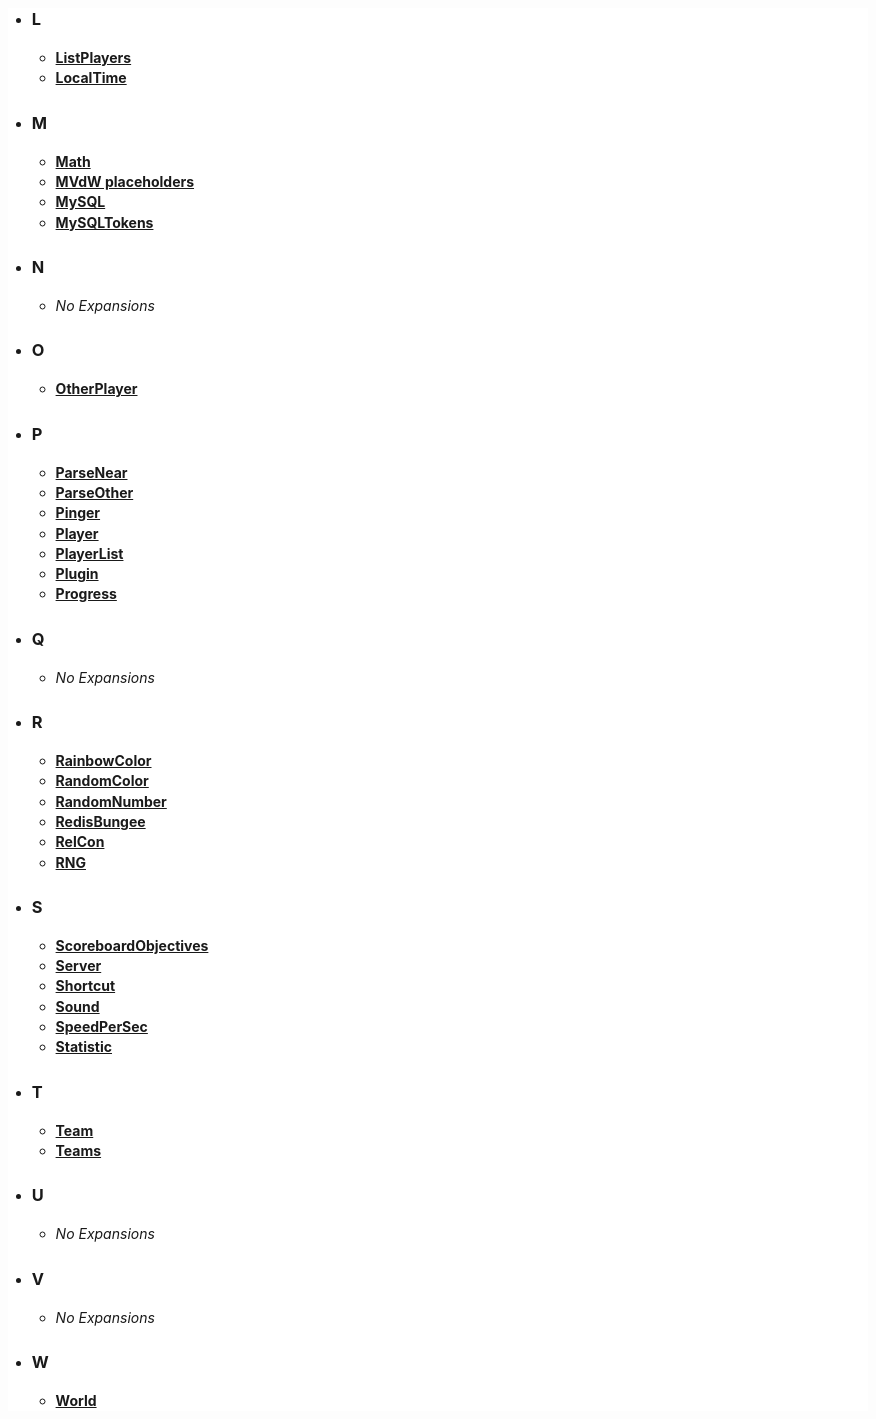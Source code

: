   - ### **L**
    - **[ListPlayers](#listplayers)**
    - **[LocalTime](#localtime)**
  
  - ### **M**
    - **[Math](#math)**
    - **[MVdW placeholders](#mvdw-placeholders)**
    - **[MySQL](#mysql)**
    - **[MySQLTokens](#mysqltokens)**

  - ### **N**
    - *No Expansions*
  
  - ### **O**
    - **[OtherPlayer](#otherplayer)**
  
  - ### **P**
    - **[ParseNear](#parsenear)**
    - **[ParseOther](#parseother)**
    - **[Pinger](#pinger)**
    - **[Player](#player)**
    - **[PlayerList](#playerlist)**
    - **[Plugin](#plugin)**
    - **[Progress](#progress)**

  - ### **Q**
    - *No Expansions*
  
  - ### **R**
    - **[RainbowColor](#rainbowcolor)**
    - **[RandomColor](#randomcolor)**
    - **[RandomNumber](#randomnumber)**
    - **[RedisBungee](#redisbungee)**
    - **[RelCon](#relcon)**
    - **[RNG](#rng)**
  
  - ### **S**
    - **[ScoreboardObjectives](#scoreboardobjectives)**
    - **[Server](#server)**
    - **[Shortcut](#shortcut)**
    - **[Sound](#sound)**
    - **[SpeedPerSec](#speedpersec)**
    - **[Statistic](#statistic)**
  
  - ### **T**
    - **[Team](#team)**
    - **[Teams](#teams)**

  - ### **U**
    - *No Expansions*

  - ### **V**
    - *No Expansions*
  
  - ### **W**
    - **[World](#world)**
